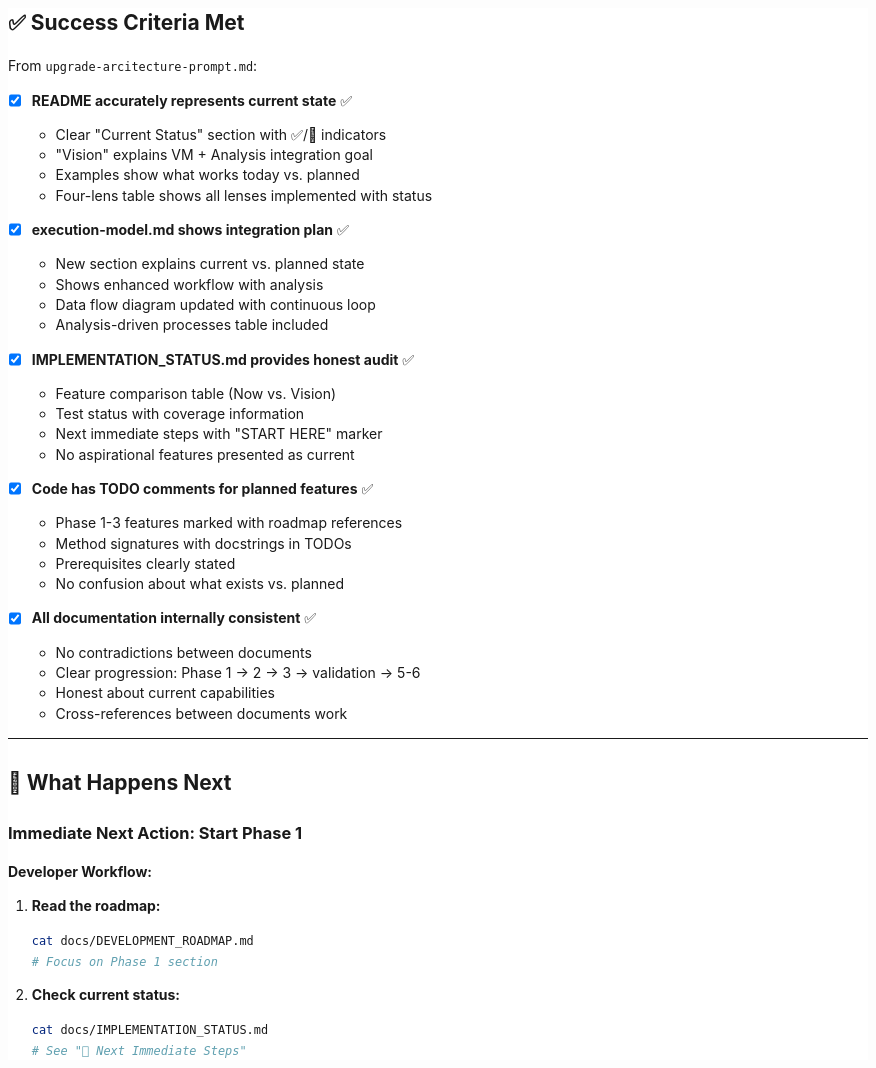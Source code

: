
## ✅ Success Criteria Met

From `upgrade-arcitecture-prompt.md`:

- [x] **README accurately represents current state** ✅
  - Clear "Current Status" section with ✅/🔄 indicators
  - "Vision" explains VM + Analysis integration goal
  - Examples show what works today vs. planned
  - Four-lens table shows all lenses implemented with status

- [x] **execution-model.md shows integration plan** ✅
  - New section explains current vs. planned state
  - Shows enhanced workflow with analysis
  - Data flow diagram updated with continuous loop
  - Analysis-driven processes table included

- [x] **IMPLEMENTATION_STATUS.md provides honest audit** ✅
  - Feature comparison table (Now vs. Vision)
  - Test status with coverage information
  - Next immediate steps with "START HERE" marker
  - No aspirational features presented as current

- [x] **Code has TODO comments for planned features** ✅
  - Phase 1-3 features marked with roadmap references
  - Method signatures with docstrings in TODOs
  - Prerequisites clearly stated
  - No confusion about what exists vs. planned

- [x] **All documentation internally consistent** ✅
  - No contradictions between documents
  - Clear progression: Phase 1 → 2 → 3 → validation → 5-6
  - Honest about current capabilities
  - Cross-references between documents work

---

## 🚀 What Happens Next

### Immediate Next Action: Start Phase 1

**Developer Workflow:**

1. **Read the roadmap:**
   ```bash
   cat docs/DEVELOPMENT_ROADMAP.md
   # Focus on Phase 1 section
   ```

2. **Check current status:**
   ```bash
   cat docs/IMPLEMENTATION_STATUS.md
   # See "🎯 Next Immediate Steps"
   ```
